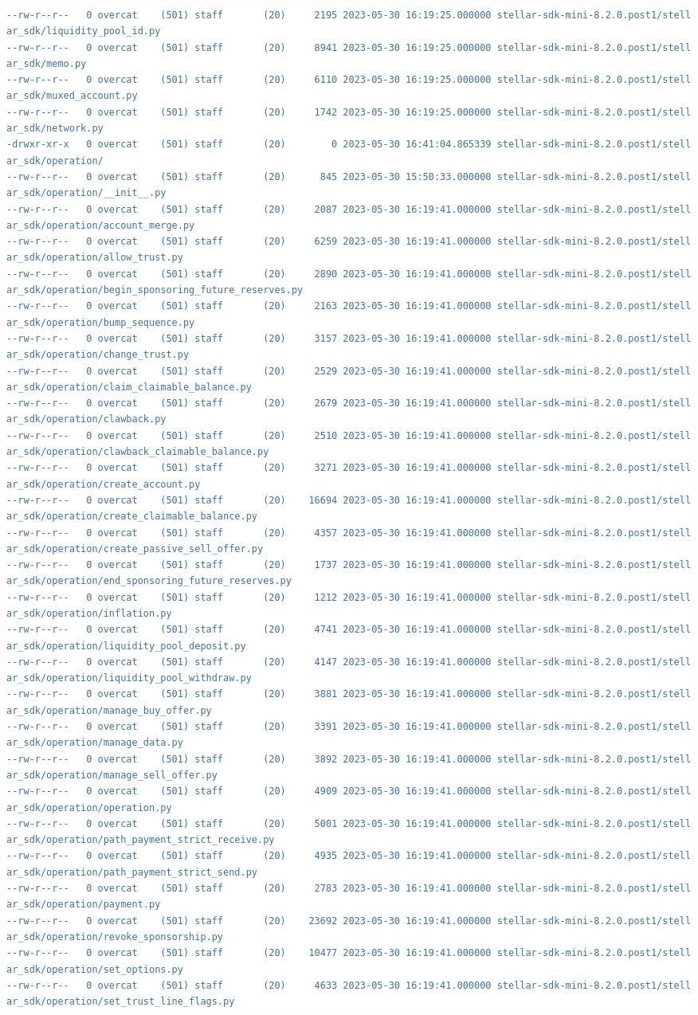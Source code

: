 ```diff
--rw-r--r--   0 overcat    (501) staff       (20)     2195 2023-05-30 16:19:25.000000 stellar-sdk-mini-8.2.0.post1/stellar_sdk/liquidity_pool_id.py
--rw-r--r--   0 overcat    (501) staff       (20)     8941 2023-05-30 16:19:25.000000 stellar-sdk-mini-8.2.0.post1/stellar_sdk/memo.py
--rw-r--r--   0 overcat    (501) staff       (20)     6110 2023-05-30 16:19:25.000000 stellar-sdk-mini-8.2.0.post1/stellar_sdk/muxed_account.py
--rw-r--r--   0 overcat    (501) staff       (20)     1742 2023-05-30 16:19:25.000000 stellar-sdk-mini-8.2.0.post1/stellar_sdk/network.py
-drwxr-xr-x   0 overcat    (501) staff       (20)        0 2023-05-30 16:41:04.865339 stellar-sdk-mini-8.2.0.post1/stellar_sdk/operation/
--rw-r--r--   0 overcat    (501) staff       (20)      845 2023-05-30 15:50:33.000000 stellar-sdk-mini-8.2.0.post1/stellar_sdk/operation/__init__.py
--rw-r--r--   0 overcat    (501) staff       (20)     2087 2023-05-30 16:19:41.000000 stellar-sdk-mini-8.2.0.post1/stellar_sdk/operation/account_merge.py
--rw-r--r--   0 overcat    (501) staff       (20)     6259 2023-05-30 16:19:41.000000 stellar-sdk-mini-8.2.0.post1/stellar_sdk/operation/allow_trust.py
--rw-r--r--   0 overcat    (501) staff       (20)     2890 2023-05-30 16:19:41.000000 stellar-sdk-mini-8.2.0.post1/stellar_sdk/operation/begin_sponsoring_future_reserves.py
--rw-r--r--   0 overcat    (501) staff       (20)     2163 2023-05-30 16:19:41.000000 stellar-sdk-mini-8.2.0.post1/stellar_sdk/operation/bump_sequence.py
--rw-r--r--   0 overcat    (501) staff       (20)     3157 2023-05-30 16:19:41.000000 stellar-sdk-mini-8.2.0.post1/stellar_sdk/operation/change_trust.py
--rw-r--r--   0 overcat    (501) staff       (20)     2529 2023-05-30 16:19:41.000000 stellar-sdk-mini-8.2.0.post1/stellar_sdk/operation/claim_claimable_balance.py
--rw-r--r--   0 overcat    (501) staff       (20)     2679 2023-05-30 16:19:41.000000 stellar-sdk-mini-8.2.0.post1/stellar_sdk/operation/clawback.py
--rw-r--r--   0 overcat    (501) staff       (20)     2510 2023-05-30 16:19:41.000000 stellar-sdk-mini-8.2.0.post1/stellar_sdk/operation/clawback_claimable_balance.py
--rw-r--r--   0 overcat    (501) staff       (20)     3271 2023-05-30 16:19:41.000000 stellar-sdk-mini-8.2.0.post1/stellar_sdk/operation/create_account.py
--rw-r--r--   0 overcat    (501) staff       (20)    16694 2023-05-30 16:19:41.000000 stellar-sdk-mini-8.2.0.post1/stellar_sdk/operation/create_claimable_balance.py
--rw-r--r--   0 overcat    (501) staff       (20)     4357 2023-05-30 16:19:41.000000 stellar-sdk-mini-8.2.0.post1/stellar_sdk/operation/create_passive_sell_offer.py
--rw-r--r--   0 overcat    (501) staff       (20)     1737 2023-05-30 16:19:41.000000 stellar-sdk-mini-8.2.0.post1/stellar_sdk/operation/end_sponsoring_future_reserves.py
--rw-r--r--   0 overcat    (501) staff       (20)     1212 2023-05-30 16:19:41.000000 stellar-sdk-mini-8.2.0.post1/stellar_sdk/operation/inflation.py
--rw-r--r--   0 overcat    (501) staff       (20)     4741 2023-05-30 16:19:41.000000 stellar-sdk-mini-8.2.0.post1/stellar_sdk/operation/liquidity_pool_deposit.py
--rw-r--r--   0 overcat    (501) staff       (20)     4147 2023-05-30 16:19:41.000000 stellar-sdk-mini-8.2.0.post1/stellar_sdk/operation/liquidity_pool_withdraw.py
--rw-r--r--   0 overcat    (501) staff       (20)     3881 2023-05-30 16:19:41.000000 stellar-sdk-mini-8.2.0.post1/stellar_sdk/operation/manage_buy_offer.py
--rw-r--r--   0 overcat    (501) staff       (20)     3391 2023-05-30 16:19:41.000000 stellar-sdk-mini-8.2.0.post1/stellar_sdk/operation/manage_data.py
--rw-r--r--   0 overcat    (501) staff       (20)     3892 2023-05-30 16:19:41.000000 stellar-sdk-mini-8.2.0.post1/stellar_sdk/operation/manage_sell_offer.py
--rw-r--r--   0 overcat    (501) staff       (20)     4909 2023-05-30 16:19:41.000000 stellar-sdk-mini-8.2.0.post1/stellar_sdk/operation/operation.py
--rw-r--r--   0 overcat    (501) staff       (20)     5001 2023-05-30 16:19:41.000000 stellar-sdk-mini-8.2.0.post1/stellar_sdk/operation/path_payment_strict_receive.py
--rw-r--r--   0 overcat    (501) staff       (20)     4935 2023-05-30 16:19:41.000000 stellar-sdk-mini-8.2.0.post1/stellar_sdk/operation/path_payment_strict_send.py
--rw-r--r--   0 overcat    (501) staff       (20)     2783 2023-05-30 16:19:41.000000 stellar-sdk-mini-8.2.0.post1/stellar_sdk/operation/payment.py
--rw-r--r--   0 overcat    (501) staff       (20)    23692 2023-05-30 16:19:41.000000 stellar-sdk-mini-8.2.0.post1/stellar_sdk/operation/revoke_sponsorship.py
--rw-r--r--   0 overcat    (501) staff       (20)    10477 2023-05-30 16:19:41.000000 stellar-sdk-mini-8.2.0.post1/stellar_sdk/operation/set_options.py
--rw-r--r--   0 overcat    (501) staff       (20)     4633 2023-05-30 16:19:41.000000 stellar-sdk-mini-8.2.0.post1/stellar_sdk/operation/set_trust_line_flags.py
```